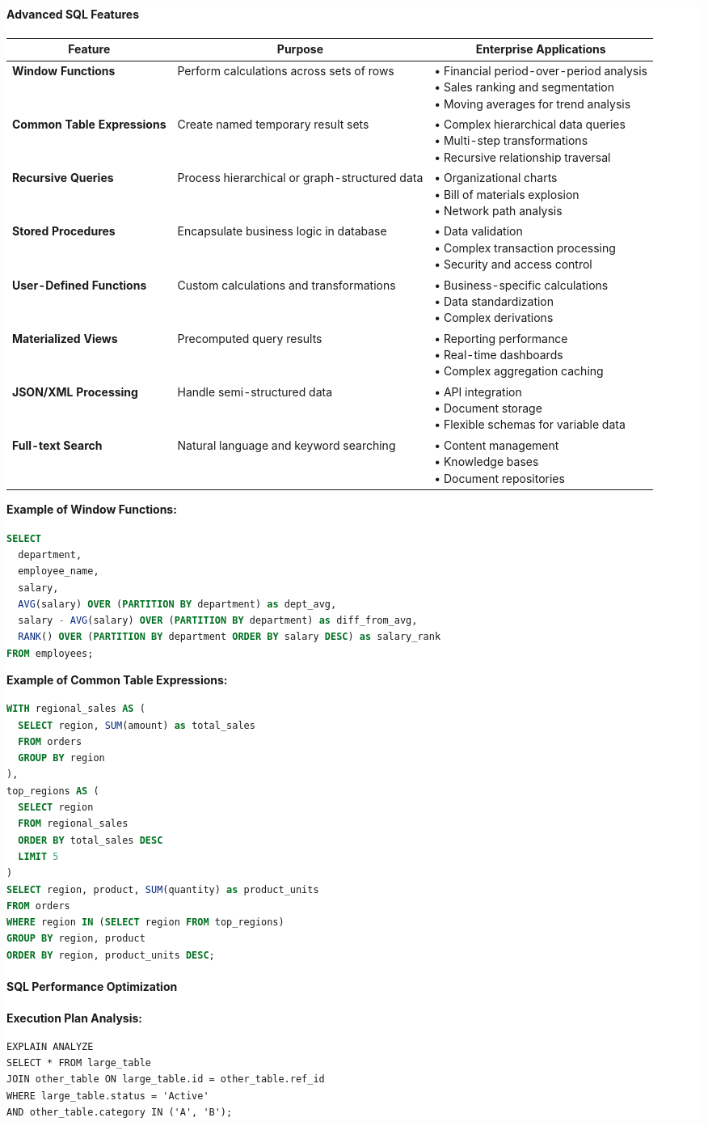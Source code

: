 #### Advanced SQL Features

| Feature | Purpose | Enterprise Applications |
|---------|---------|------------------------|
| **Window Functions** | Perform calculations across sets of rows | • Financial period-over-period analysis<br>• Sales ranking and segmentation<br>• Moving averages for trend analysis |
| **Common Table Expressions** | Create named temporary result sets | • Complex hierarchical data queries<br>• Multi-step transformations<br>• Recursive relationship traversal |
| **Recursive Queries** | Process hierarchical or graph-structured data | • Organizational charts<br>• Bill of materials explosion<br>• Network path analysis |
| **Stored Procedures** | Encapsulate business logic in database | • Data validation<br>• Complex transaction processing<br>• Security and access control |
| **User-Defined Functions** | Custom calculations and transformations | • Business-specific calculations<br>• Data standardization<br>• Complex derivations |
| **Materialized Views** | Precomputed query results | • Reporting performance<br>• Real-time dashboards<br>• Complex aggregation caching |
| **JSON/XML Processing** | Handle semi-structured data | • API integration<br>• Document storage<br>• Flexible schemas for variable data |
| **Full-text Search** | Natural language and keyword searching | • Content management<br>• Knowledge bases<br>• Document repositories |

**Example of Window Functions:**
```sql
SELECT 
  department,
  employee_name,
  salary,
  AVG(salary) OVER (PARTITION BY department) as dept_avg,
  salary - AVG(salary) OVER (PARTITION BY department) as diff_from_avg,
  RANK() OVER (PARTITION BY department ORDER BY salary DESC) as salary_rank
FROM employees;
```

**Example of Common Table Expressions:**
```sql
WITH regional_sales AS (
  SELECT region, SUM(amount) as total_sales
  FROM orders
  GROUP BY region
),
top_regions AS (
  SELECT region
  FROM regional_sales
  ORDER BY total_sales DESC
  LIMIT 5
)
SELECT region, product, SUM(quantity) as product_units
FROM orders
WHERE region IN (SELECT region FROM top_regions)
GROUP BY region, product
ORDER BY region, product_units DESC;
```

#### SQL Performance Optimization

**Execution Plan Analysis:**
```
EXPLAIN ANALYZE
SELECT * FROM large_table
JOIN other_table ON large_table.id = other_table.ref_id
WHERE large_table.status = 'Active'
AND other_table.category IN ('A', 'B');
```
